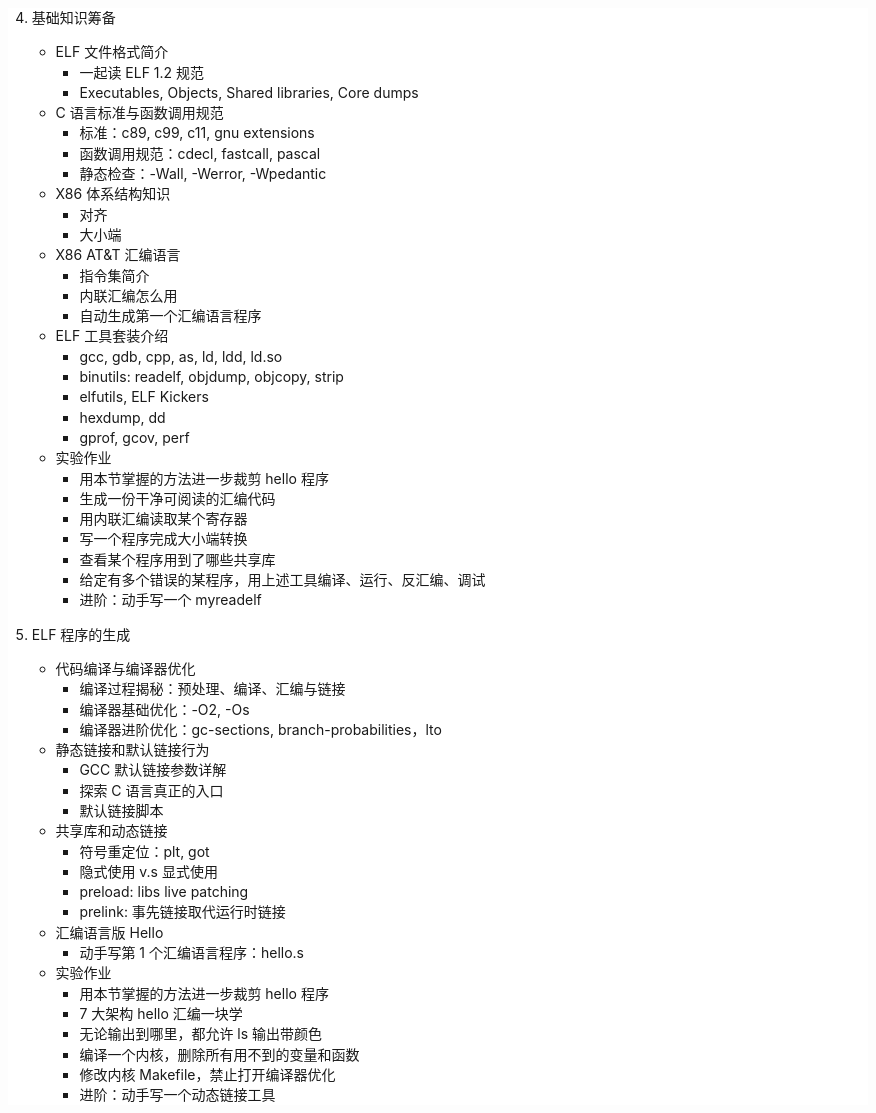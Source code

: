 4. 基础知识筹备
    * ELF 文件格式简介
      * 一起读 ELF 1.2 规范
      * Executables, Objects, Shared libraries, Core dumps
    * C 语言标准与函数调用规范
      * 标准：c89, c99, c11, gnu extensions
      * 函数调用规范：cdecl, fastcall, pascal
      * 静态检查：-Wall, -Werror, -Wpedantic
    * X86 体系结构知识
      * 对齐
      * 大小端
    * X86 AT&T 汇编语言
      * 指令集简介
      * 内联汇编怎么用
      * 自动生成第一个汇编语言程序
    * ELF 工具套装介绍
      * gcc, gdb, cpp, as, ld, ldd, ld.so
      * binutils: readelf, objdump, objcopy, strip
      * elfutils, ELF Kickers
      * hexdump, dd
      * gprof, gcov, perf
    * 实验作业
      * 用本节掌握的方法进一步裁剪 hello 程序
      * 生成一份干净可阅读的汇编代码
      * 用内联汇编读取某个寄存器
      * 写一个程序完成大小端转换
      * 查看某个程序用到了哪些共享库
      * 给定有多个错误的某程序，用上述工具编译、运行、反汇编、调试
      * 进阶：动手写一个 myreadelf

5. ELF 程序的生成
    * 代码编译与编译器优化
      * 编译过程揭秘：预处理、编译、汇编与链接
      * 编译器基础优化：-O2, -Os
      * 编译器进阶优化：gc-sections, branch-probabilities，lto
    * 静态链接和默认链接行为
      * GCC 默认链接参数详解
      * 探索 C 语言真正的入口
      * 默认链接脚本
    * 共享库和动态链接
      * 符号重定位：plt, got
      * 隐式使用 v.s 显式使用
      * preload: libs live patching
      * prelink: 事先链接取代运行时链接
    * 汇编语言版 Hello
      * 动手写第 1 个汇编语言程序：hello.s
    * 实验作业
      * 用本节掌握的方法进一步裁剪 hello 程序
      * 7 大架构 hello 汇编一块学
      * 无论输出到哪里，都允许 ls 输出带颜色
      * 编译一个内核，删除所有用不到的变量和函数
      * 修改内核 Makefile，禁止打开编译器优化
      * 进阶：动手写一个动态链接工具
